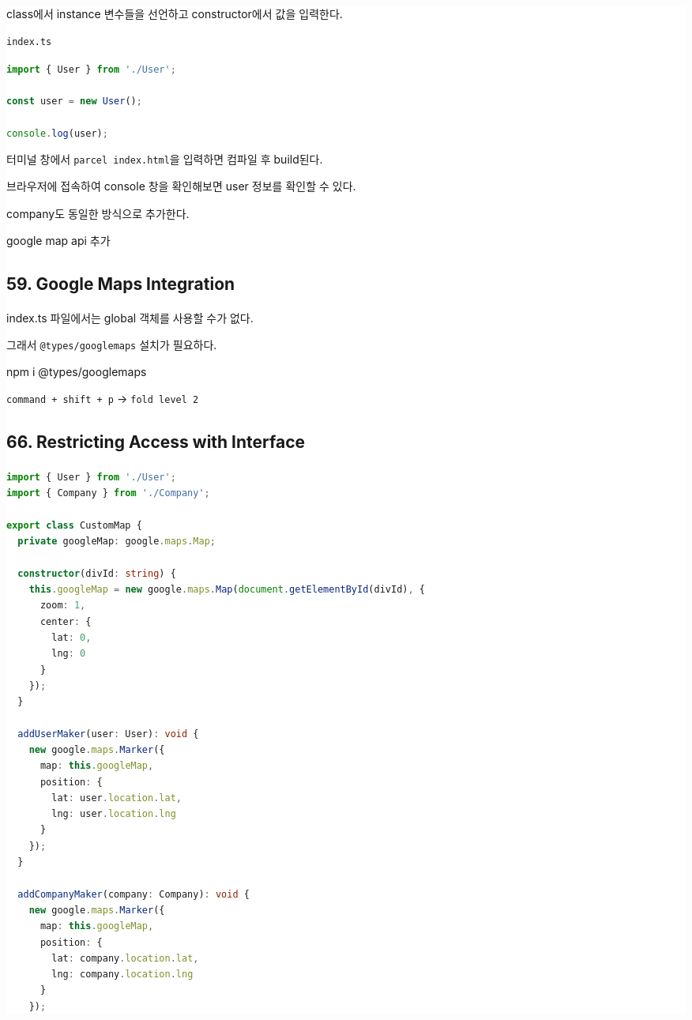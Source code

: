 class에서 instance 변수들을 선언하고 constructor에서 값을 입력한다.

`index.ts`

```ts
import { User } from './User';

const user = new User();

console.log(user);

```

터미널 창에서 `parcel index.html`을 입력하면 컴파일 후 build된다.

브라우저에 접속하여 console 창을 확인해보면 user 정보를 확인할 수 있다.

company도 동일한 방식으로 추가한다.

google map api 추가

## 59. Google Maps Integration

index.ts 파일에서는 global 객체를 사용할 수가 없다.

그래서 `@types/googlemaps` 설치가 필요하다.

npm i @types/googlemaps

`command + shift + p` -> `fold level 2`

## 66. Restricting Access with Interface

```ts
import { User } from './User';
import { Company } from './Company';

export class CustomMap {
  private googleMap: google.maps.Map;

  constructor(divId: string) {
    this.googleMap = new google.maps.Map(document.getElementById(divId), {
      zoom: 1,
      center: {
        lat: 0,
        lng: 0
      }
    });
  }

  addUserMaker(user: User): void {
    new google.maps.Marker({
      map: this.googleMap,
      position: {
        lat: user.location.lat,
        lng: user.location.lng
      }
    });
  }

  addCompanyMaker(company: Company): void {
    new google.maps.Marker({
      map: this.googleMap,
      position: {
        lat: company.location.lat,
        lng: company.location.lng
      }
    });
```
